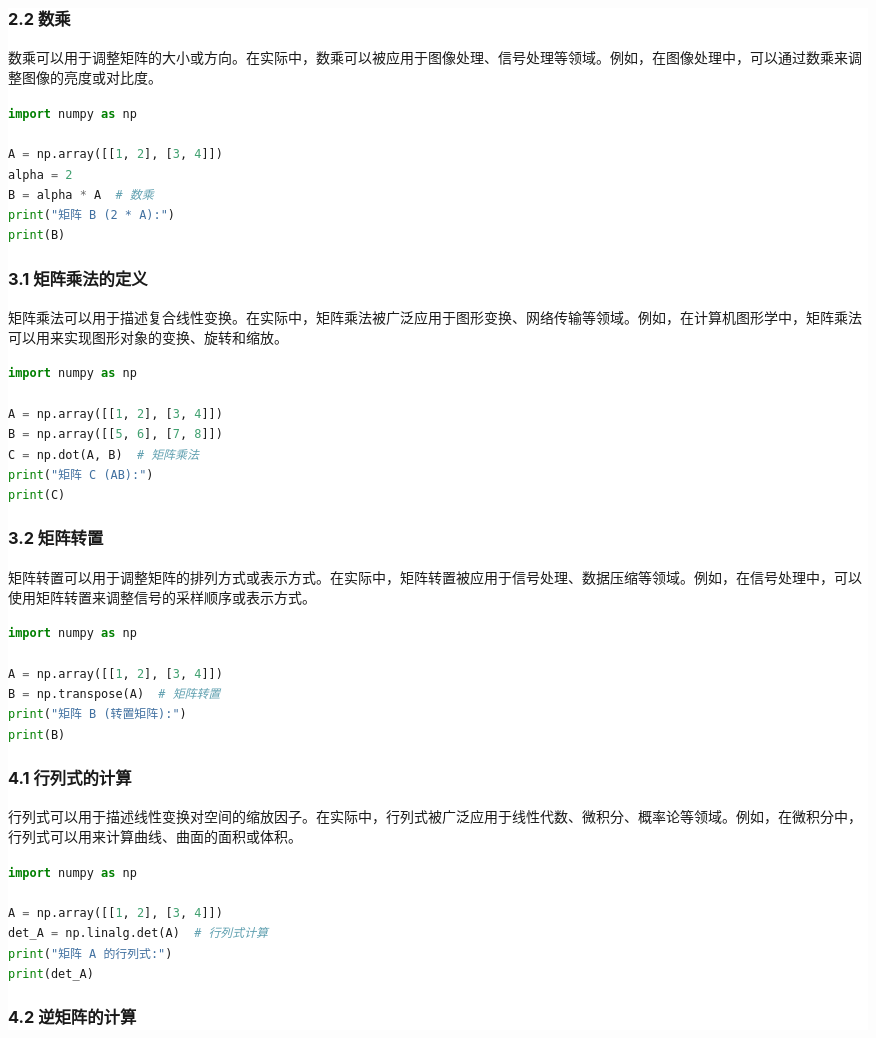 ### 2.2 数乘

数乘可以用于调整矩阵的大小或方向。在实际中，数乘可以被应用于图像处理、信号处理等领域。例如，在图像处理中，可以通过数乘来调整图像的亮度或对比度。

```python
import numpy as np

A = np.array([[1, 2], [3, 4]])
alpha = 2
B = alpha * A  # 数乘
print("矩阵 B (2 * A):")
print(B)
```

### 3.1 矩阵乘法的定义

矩阵乘法可以用于描述复合线性变换。在实际中，矩阵乘法被广泛应用于图形变换、网络传输等领域。例如，在计算机图形学中，矩阵乘法可以用来实现图形对象的变换、旋转和缩放。

```python
import numpy as np

A = np.array([[1, 2], [3, 4]])
B = np.array([[5, 6], [7, 8]])
C = np.dot(A, B)  # 矩阵乘法
print("矩阵 C (AB):")
print(C)
```

### 3.2 矩阵转置

矩阵转置可以用于调整矩阵的排列方式或表示方式。在实际中，矩阵转置被应用于信号处理、数据压缩等领域。例如，在信号处理中，可以使用矩阵转置来调整信号的采样顺序或表示方式。

```python
import numpy as np

A = np.array([[1, 2], [3, 4]])
B = np.transpose(A)  # 矩阵转置
print("矩阵 B (转置矩阵):")
print(B)
```

### 4.1 行列式的计算

行列式可以用于描述线性变换对空间的缩放因子。在实际中，行列式被广泛应用于线性代数、微积分、概率论等领域。例如，在微积分中，行列式可以用来计算曲线、曲面的面积或体积。

```python
import numpy as np

A = np.array([[1, 2], [3, 4]])
det_A = np.linalg.det(A)  # 行列式计算
print("矩阵 A 的行列式:")
print(det_A)
```

### 4.2 逆矩阵的计算
